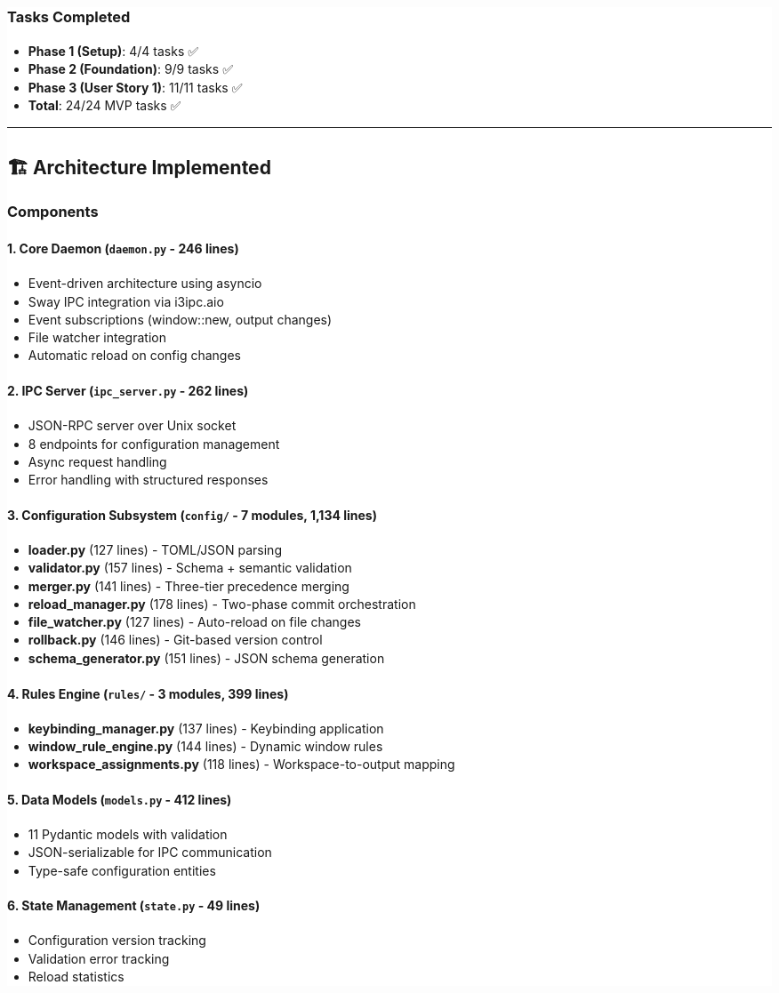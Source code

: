 ### Tasks Completed

- **Phase 1 (Setup)**: 4/4 tasks ✅
- **Phase 2 (Foundation)**: 9/9 tasks ✅
- **Phase 3 (User Story 1)**: 11/11 tasks ✅
- **Total**: 24/24 MVP tasks ✅

---

## 🏗️ Architecture Implemented

### Components

#### 1. Core Daemon (`daemon.py` - 246 lines)
- Event-driven architecture using asyncio
- Sway IPC integration via i3ipc.aio
- Event subscriptions (window::new, output changes)
- File watcher integration
- Automatic reload on config changes

#### 2. IPC Server (`ipc_server.py` - 262 lines)
- JSON-RPC server over Unix socket
- 8 endpoints for configuration management
- Async request handling
- Error handling with structured responses

#### 3. Configuration Subsystem (`config/` - 7 modules, 1,134 lines)
- **loader.py** (127 lines) - TOML/JSON parsing
- **validator.py** (157 lines) - Schema + semantic validation
- **merger.py** (141 lines) - Three-tier precedence merging
- **reload_manager.py** (178 lines) - Two-phase commit orchestration
- **file_watcher.py** (127 lines) - Auto-reload on file changes
- **rollback.py** (146 lines) - Git-based version control
- **schema_generator.py** (151 lines) - JSON schema generation

#### 4. Rules Engine (`rules/` - 3 modules, 399 lines)
- **keybinding_manager.py** (137 lines) - Keybinding application
- **window_rule_engine.py** (144 lines) - Dynamic window rules
- **workspace_assignments.py** (118 lines) - Workspace-to-output mapping

#### 5. Data Models (`models.py` - 412 lines)
- 11 Pydantic models with validation
- JSON-serializable for IPC communication
- Type-safe configuration entities

#### 6. State Management (`state.py` - 49 lines)
- Configuration version tracking
- Validation error tracking
- Reload statistics
